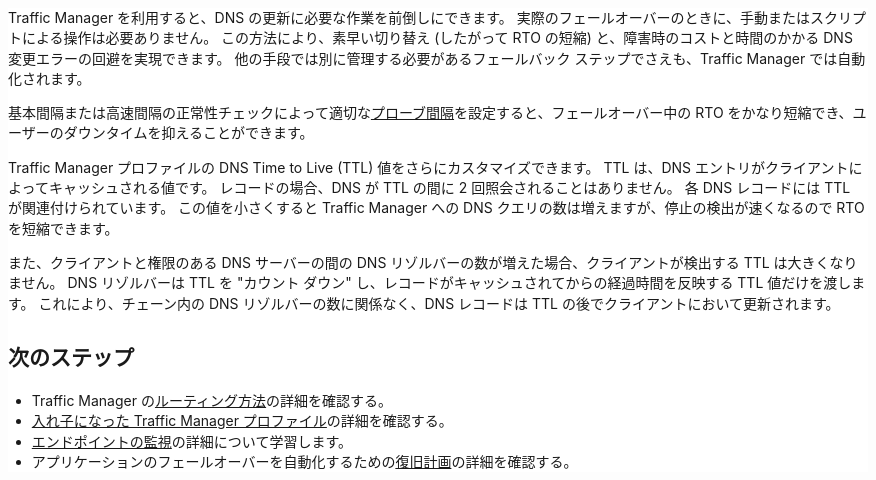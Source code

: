 Traffic Manager を利用すると、DNS の更新に必要な作業を前倒しにできます。 実際のフェールオーバーのときに、手動またはスクリプトによる操作は必要ありません。 この方法により、素早い切り替え (したがって RTO の短縮) と、障害時のコストと時間のかかる DNS 変更エラーの回避を実現できます。 他の手段では別に管理する必要があるフェールバック ステップでさえも、Traffic Manager では自動化されます。

基本間隔または高速間隔の正常性チェックによって適切な[プローブ間隔](../traffic-manager/traffic-manager-monitoring.md)を設定すると、フェールオーバー中の RTO をかなり短縮でき、ユーザーのダウンタイムを抑えることができます。

Traffic Manager プロファイルの DNS Time to Live (TTL) 値をさらにカスタマイズできます。 TTL は、DNS エントリがクライアントによってキャッシュされる値です。 レコードの場合、DNS が TTL の間に 2 回照会されることはありません。 各 DNS レコードには TTL が関連付けられています。 この値を小さくすると Traffic Manager への DNS クエリの数は増えますが、停止の検出が速くなるので RTO を短縮できます。

また、クライアントと権限のある DNS サーバーの間の DNS リゾルバーの数が増えた場合、クライアントが検出する TTL は大きくなりません。 DNS リゾルバーは TTL を "カウント ダウン" し、レコードがキャッシュされてからの経過時間を反映する TTL 値だけを渡します。 これにより、チェーン内の DNS リゾルバーの数に関係なく、DNS レコードは TTL の後でクライアントにおいて更新されます。

## <a name="next-steps"></a>次のステップ
- Traffic Manager の[ルーティング方法](../traffic-manager/traffic-manager-routing-methods.md)の詳細を確認する。
- [入れ子になった Traffic Manager プロファイル](../traffic-manager/traffic-manager-nested-profiles.md)の詳細を確認する。
- [エンドポイントの監視](../traffic-manager/traffic-manager-monitoring.md)の詳細について学習します。
- アプリケーションのフェールオーバーを自動化するための[復旧計画](site-recovery-create-recovery-plans.md)の詳細を確認する。
